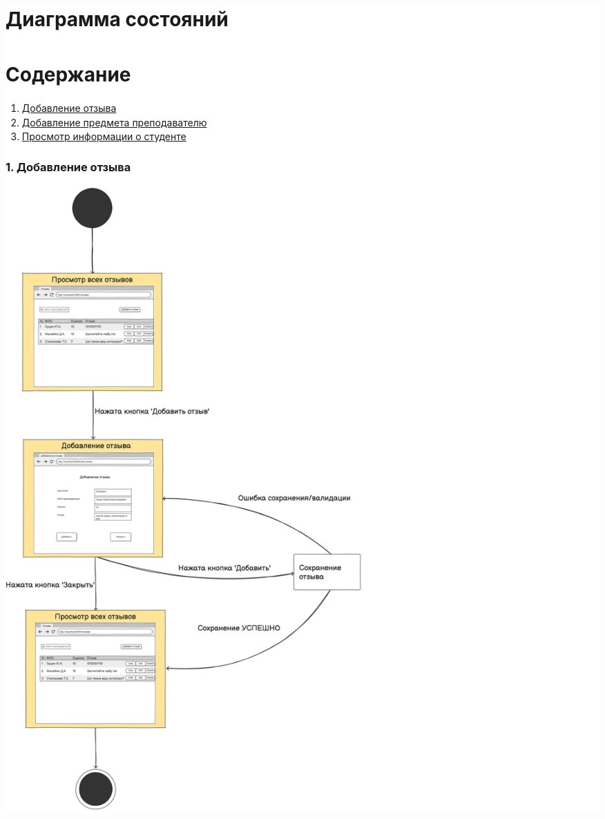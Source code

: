 # Диаграмма состояний

# Содержание
1. [Добавление отзыва](#1)
2. [Добавление предмета преподавателю](#2)
3. [Просмотр информации о студенте](#3)

### 1. Добавление отзыва<a name="1"></a>

<img src="Images/State-Machine-Diagram1.png" width="60%" />